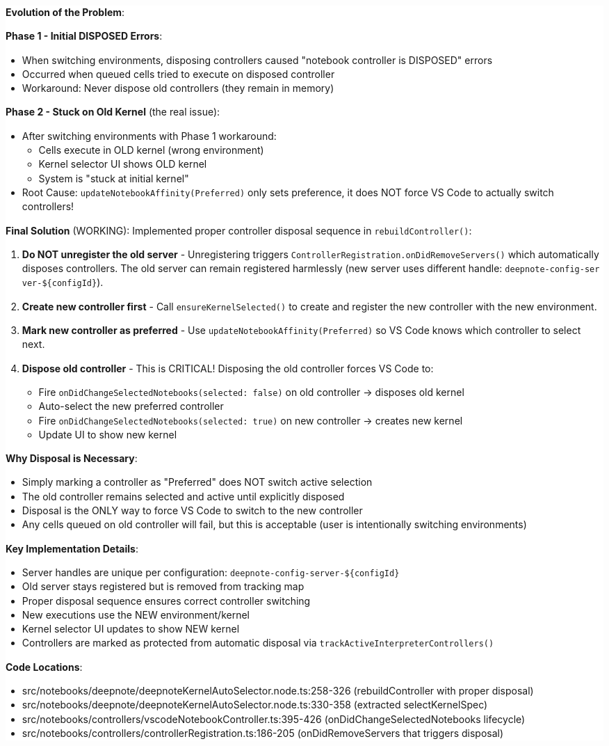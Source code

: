 **Evolution of the Problem**:

**Phase 1 - Initial DISPOSED Errors**:
- When switching environments, disposing controllers caused "notebook controller is DISPOSED" errors
- Occurred when queued cells tried to execute on disposed controller
- Workaround: Never dispose old controllers (they remain in memory)

**Phase 2 - Stuck on Old Kernel** (the real issue):
- After switching environments with Phase 1 workaround:
  - Cells execute in OLD kernel (wrong environment)
  - Kernel selector UI shows OLD kernel
  - System is "stuck at initial kernel"
- Root Cause: `updateNotebookAffinity(Preferred)` only sets preference, it does NOT force VS Code to actually switch controllers!

**Final Solution** (WORKING):
Implemented proper controller disposal sequence in `rebuildController()`:

1. **Do NOT unregister the old server** - Unregistering triggers `ControllerRegistration.onDidRemoveServers()` which automatically disposes controllers. The old server can remain registered harmlessly (new server uses different handle: `deepnote-config-server-${configId}`).

2. **Create new controller first** - Call `ensureKernelSelected()` to create and register the new controller with the new environment.

3. **Mark new controller as preferred** - Use `updateNotebookAffinity(Preferred)` so VS Code knows which controller to select next.

4. **Dispose old controller** - This is CRITICAL! Disposing the old controller forces VS Code to:
   - Fire `onDidChangeSelectedNotebooks(selected: false)` on old controller → disposes old kernel
   - Auto-select the new preferred controller
   - Fire `onDidChangeSelectedNotebooks(selected: true)` on new controller → creates new kernel
   - Update UI to show new kernel

**Why Disposal is Necessary**:
- Simply marking a controller as "Preferred" does NOT switch active selection
- The old controller remains selected and active until explicitly disposed
- Disposal is the ONLY way to force VS Code to switch to the new controller
- Any cells queued on old controller will fail, but this is acceptable (user is intentionally switching environments)

**Key Implementation Details**:

- Server handles are unique per configuration: `deepnote-config-server-${configId}`
- Old server stays registered but is removed from tracking map
- Proper disposal sequence ensures correct controller switching
- New executions use the NEW environment/kernel
- Kernel selector UI updates to show NEW kernel
- Controllers are marked as protected from automatic disposal via `trackActiveInterpreterControllers()`

**Code Locations**:

- src/notebooks/deepnote/deepnoteKernelAutoSelector.node.ts:258-326 (rebuildController with proper disposal)
- src/notebooks/deepnote/deepnoteKernelAutoSelector.node.ts:330-358 (extracted selectKernelSpec)
- src/notebooks/controllers/vscodeNotebookController.ts:395-426 (onDidChangeSelectedNotebooks lifecycle)
- src/notebooks/controllers/controllerRegistration.ts:186-205 (onDidRemoveServers that triggers disposal)
